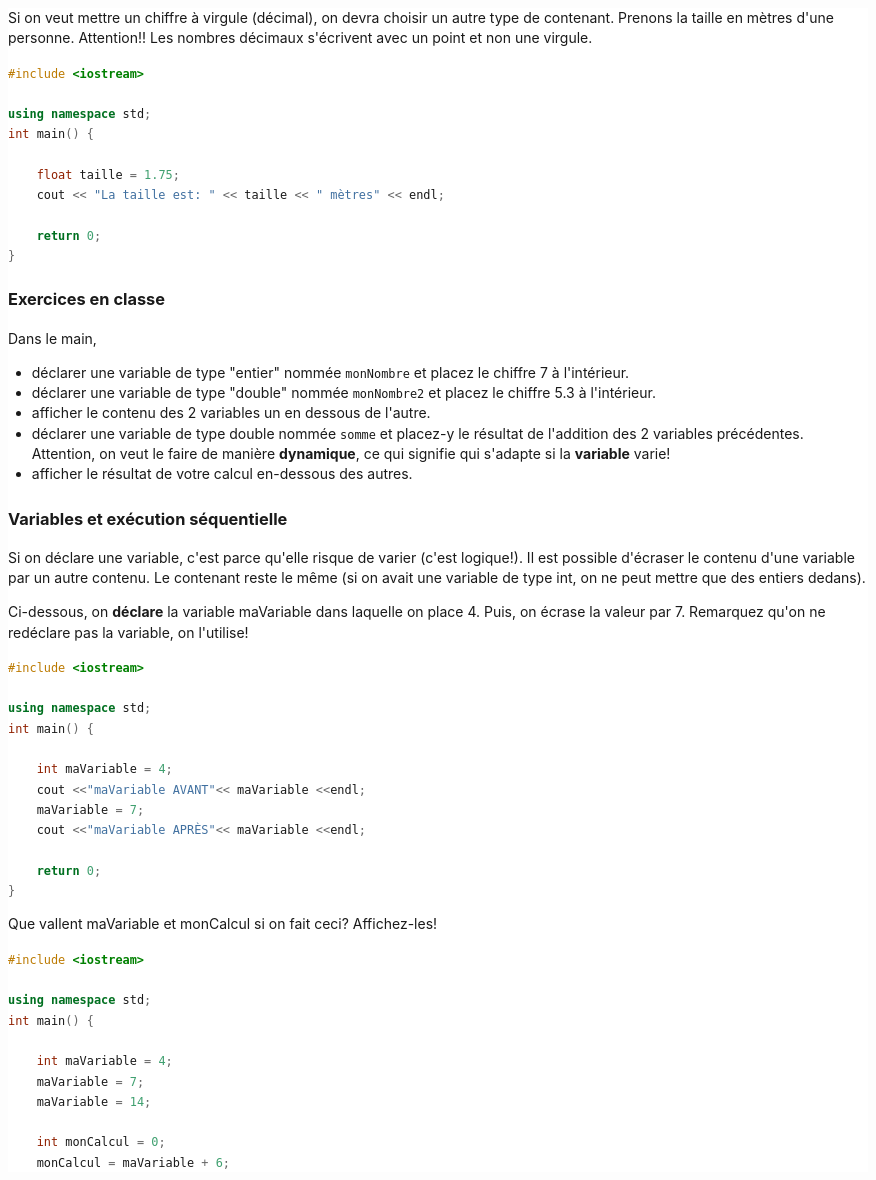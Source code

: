 Si on veut mettre un chiffre à virgule (décimal), on devra choisir un autre type de contenant. Prenons la taille en mètres d'une personne. Attention!! Les nombres décimaux s'écrivent avec un point et non une virgule.

```cpp
#include <iostream>

using namespace std;
int main() {

    float taille = 1.75;
    cout << "La taille est: " << taille << " mètres" << endl;

    return 0;
}
```


### Exercices en classe

Dans le main, 
- déclarer une variable de type "entier" nommée `monNombre` et placez le chiffre 7 à l'intérieur.
- déclarer une variable de type "double" nommée `monNombre2` et placez le chiffre 5.3 à l'intérieur.
- afficher le contenu des 2 variables un en dessous de l'autre.
- déclarer une variable de type double nommée `somme` et placez-y le résultat de l'addition des 2 variables précédentes. Attention, on veut le faire de manière **dynamique**, ce qui signifie qui s'adapte si la **variable** varie!
- afficher le résultat de votre calcul en-dessous des autres.

### Variables et exécution séquentielle

Si on déclare une variable, c'est parce qu'elle risque de varier (c'est logique!). Il est possible d'écraser le contenu d'une variable par un autre contenu. Le contenant reste le même (si on avait une variable de type int, on ne peut mettre que des entiers dedans).

Ci-dessous, on **déclare** la variable maVariable dans laquelle on place 4. Puis, on écrase la valeur par 7. Remarquez qu'on ne redéclare pas la variable, on l'utilise! 

```cpp
#include <iostream>

using namespace std;
int main() {

    int maVariable = 4;
    cout <<"maVariable AVANT"<< maVariable <<endl;
    maVariable = 7;
    cout <<"maVariable APRÈS"<< maVariable <<endl;

    return 0;
}
```

Que vallent maVariable et monCalcul si on fait ceci? Affichez-les!
```cpp
#include <iostream>

using namespace std;
int main() {

    int maVariable = 4;
    maVariable = 7;
    maVariable = 14;

    int monCalcul = 0;
    monCalcul = maVariable + 6;
```